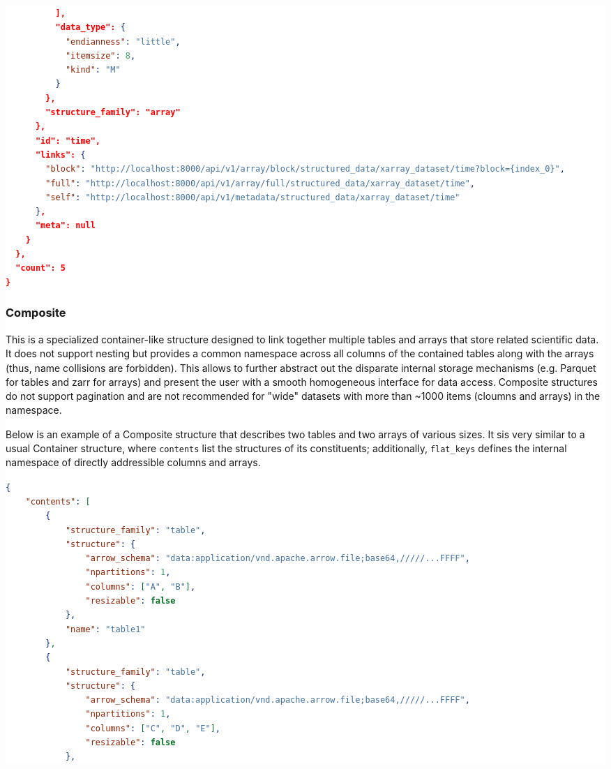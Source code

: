 ```json
          ],
          "data_type": {
            "endianness": "little",
            "itemsize": 8,
            "kind": "M"
          }
        },
        "structure_family": "array"
      },
      "id": "time",
      "links": {
        "block": "http://localhost:8000/api/v1/array/block/structured_data/xarray_dataset/time?block={index_0}",
        "full": "http://localhost:8000/api/v1/array/full/structured_data/xarray_dataset/time",
        "self": "http://localhost:8000/api/v1/metadata/structured_data/xarray_dataset/time"
      },
      "meta": null
    }
  },
  "count": 5
}
```

### Composite

This is a specialized container-like structure designed to link together multiple tables and arrays that store
related scientific data. It does not support nesting but provides a common namespace across all columns of the
contained tables along with the arrays (thus, name collisions are forbidden). This allows to further abstract out
the disparate internal storage mechanisms (e.g. Parquet for tables and zarr for arrays) and present the user with a
smooth homogeneous interface for data access. Composite structures do not support pagination and are not
recommended for "wide" datasets with more than ~1000 items (cloumns and arrays) in the namespace.

Below is an example of a Composite structure that describes two tables and two arrays of various sizes. It sis very
similar to a usual Container structure, where `contents` list the structures of its constituents; additionally,
`flat_keys` defines the internal namespace of directly addressible columns and arrays.

```json
{
    "contents": [
        {
            "structure_family": "table",
            "structure": {
                "arrow_schema": "data:application/vnd.apache.arrow.file;base64,/////...FFFF",
                "npartitions": 1,
                "columns": ["A", "B"],
                "resizable": false
            },
            "name": "table1"
        },
        {
            "structure_family": "table",
            "structure": {
                "arrow_schema": "data:application/vnd.apache.arrow.file;base64,/////...FFFF",
                "npartitions": 1,
                "columns": ["C", "D", "E"],
                "resizable": false
            },
```